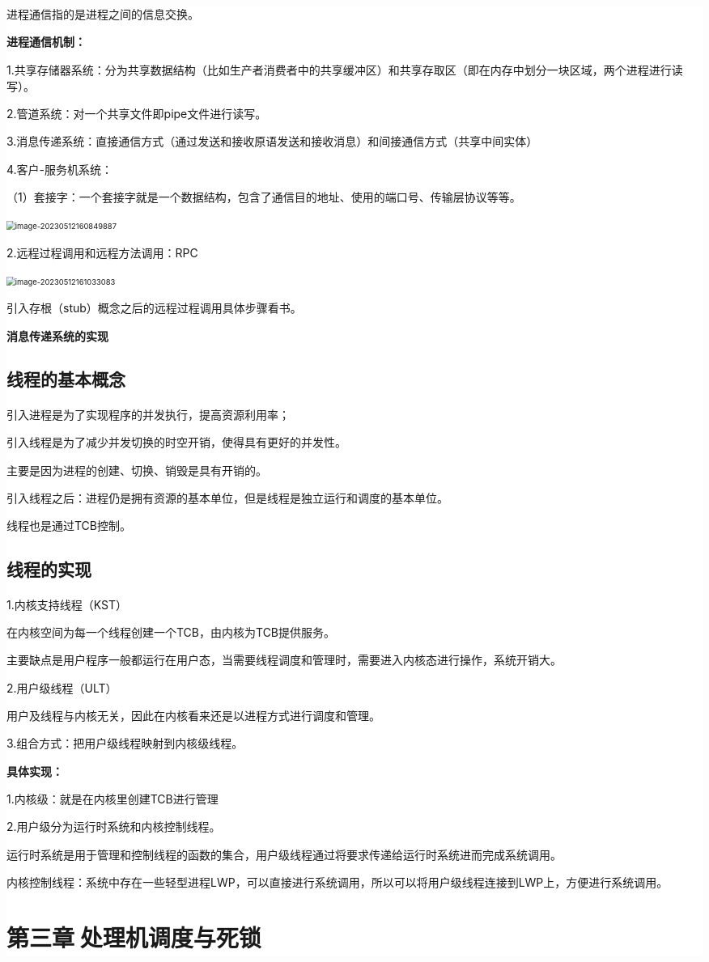 进程通信指的是进程之间的信息交换。

**进程通信机制：**

1.共享存储器系统：分为共享数据结构（比如生产者消费者中的共享缓冲区）和共享存取区（即在内存中划分一块区域，两个进程进行读写）。

2.管道系统：对一个共享文件即pipe文件进行读写。

3.消息传递系统：直接通信方式（通过发送和接收原语发送和接收消息）和间接通信方式（共享中间实体）

4.客户-服务机系统：

（1）套接字：一个套接字就是一个数据结构，包含了通信目的地址、使用的端口号、传输层协议等等。

<img src="D:\RegularFile\CSLearning\2.操作系统\image\2-4-1.png" alt="image-20230512160849887" style="zoom:67%;" />

2.远程过程调用和远程方法调用：RPC

<img src="D:\RegularFile\CSLearning\2.操作系统\image\2-4-2.png" alt="image-20230512161033083" style="zoom:67%;" />

引入存根（stub）概念之后的远程过程调用具体步骤看书。

**消息传递系统的实现**

## 线程的基本概念

引入进程是为了实现程序的并发执行，提高资源利用率；

引入线程是为了减少并发切换的时空开销，使得具有更好的并发性。

主要是因为进程的创建、切换、销毁是具有开销的。

引入线程之后：进程仍是拥有资源的基本单位，但是线程是独立运行和调度的基本单位。

线程也是通过TCB控制。

## 线程的实现

1.内核支持线程（KST）

在内核空间为每一个线程创建一个TCB，由内核为TCB提供服务。

主要缺点是用户程序一般都运行在用户态，当需要线程调度和管理时，需要进入内核态进行操作，系统开销大。

2.用户级线程（ULT）

用户及线程与内核无关，因此在内核看来还是以进程方式进行调度和管理。

3.组合方式：把用户级线程映射到内核级线程。

**具体实现：**

1.内核级：就是在内核里创建TCB进行管理

2.用户级分为运行时系统和内核控制线程。

运行时系统是用于管理和控制线程的函数的集合，用户级线程通过将要求传递给运行时系统进而完成系统调用。

内核控制线程：系统中存在一些轻型进程LWP，可以直接进行系统调用，所以可以将用户级线程连接到LWP上，方便进行系统调用。

# 第三章 处理机调度与死锁
